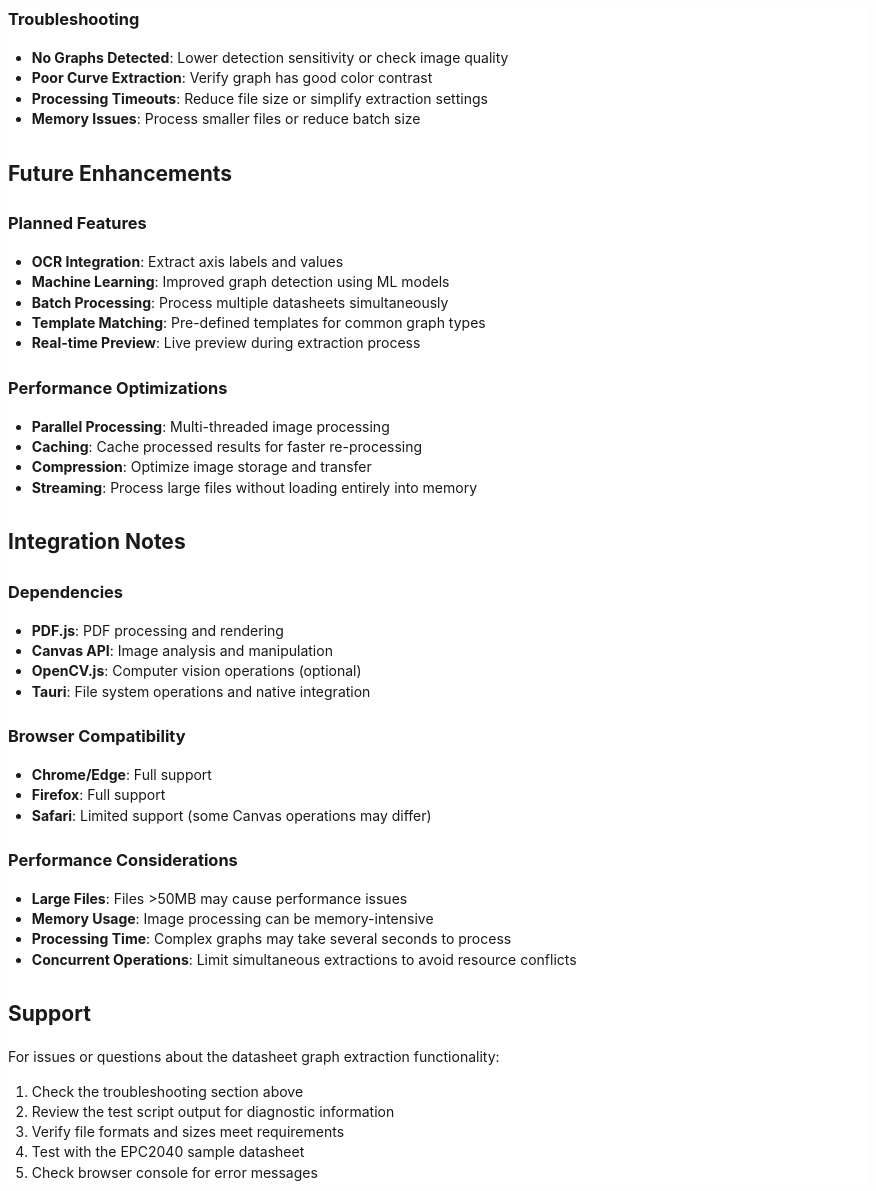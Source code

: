 ### Troubleshooting
- **No Graphs Detected**: Lower detection sensitivity or check image quality
- **Poor Curve Extraction**: Verify graph has good color contrast
- **Processing Timeouts**: Reduce file size or simplify extraction settings
- **Memory Issues**: Process smaller files or reduce batch size

## Future Enhancements

### Planned Features
- **OCR Integration**: Extract axis labels and values
- **Machine Learning**: Improved graph detection using ML models
- **Batch Processing**: Process multiple datasheets simultaneously
- **Template Matching**: Pre-defined templates for common graph types
- **Real-time Preview**: Live preview during extraction process

### Performance Optimizations
- **Parallel Processing**: Multi-threaded image processing
- **Caching**: Cache processed results for faster re-processing
- **Compression**: Optimize image storage and transfer
- **Streaming**: Process large files without loading entirely into memory

## Integration Notes

### Dependencies
- **PDF.js**: PDF processing and rendering
- **Canvas API**: Image analysis and manipulation
- **OpenCV.js**: Computer vision operations (optional)
- **Tauri**: File system operations and native integration

### Browser Compatibility
- **Chrome/Edge**: Full support
- **Firefox**: Full support
- **Safari**: Limited support (some Canvas operations may differ)

### Performance Considerations
- **Large Files**: Files >50MB may cause performance issues
- **Memory Usage**: Image processing can be memory-intensive
- **Processing Time**: Complex graphs may take several seconds to process
- **Concurrent Operations**: Limit simultaneous extractions to avoid resource conflicts

## Support

For issues or questions about the datasheet graph extraction functionality:

1. Check the troubleshooting section above
2. Review the test script output for diagnostic information
3. Verify file formats and sizes meet requirements
4. Test with the EPC2040 sample datasheet
5. Check browser console for error messages
